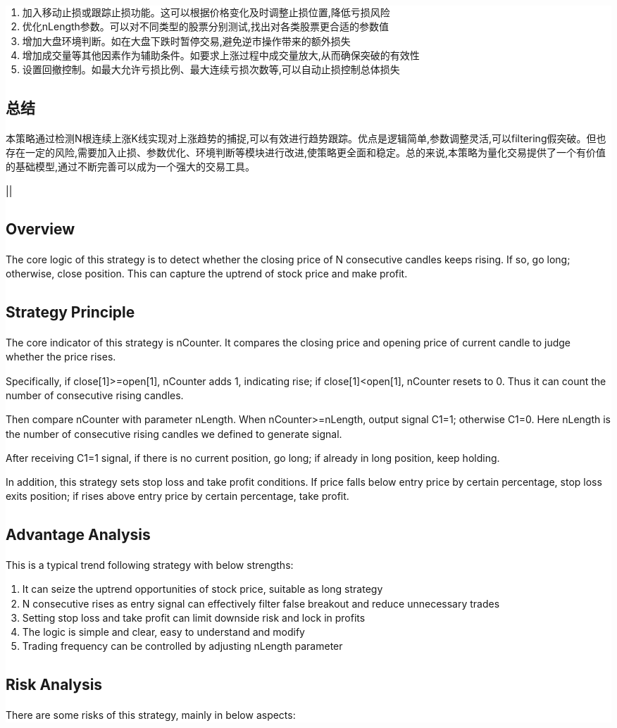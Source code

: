 1. 加入移动止损或跟踪止损功能。这可以根据价格变化及时调整止损位置,降低亏损风险
2. 优化nLength参数。可以对不同类型的股票分别测试,找出对各类股票更合适的参数值
3. 增加大盘环境判断。如在大盘下跌时暂停交易,避免逆市操作带来的额外损失
4. 增加成交量等其他因素作为辅助条件。如要求上涨过程中成交量放大,从而确保突破的有效性
5. 设置回撤控制。如最大允许亏损比例、最大连续亏损次数等,可以自动止损控制总体损失

## 总结

本策略通过检测N根连续上涨K线实现对上涨趋势的捕捉,可以有效进行趋势跟踪。优点是逻辑简单,参数调整灵活,可以filtering假突破。但也存在一定的风险,需要加入止损、参数优化、环境判断等模块进行改进,使策略更全面和稳定。总的来说,本策略为量化交易提供了一个有价值的基础模型,通过不断完善可以成为一个强大的交易工具。

||


## Overview

The core logic of this strategy is to detect whether the closing price of N consecutive candles keeps rising. If so, go long; otherwise, close position. This can capture the uptrend of stock price and make profit.

## Strategy Principle  

The core indicator of this strategy is nCounter. It compares the closing price and opening price of current candle to judge whether the price rises.   

Specifically, if close[1]>=open[1], nCounter adds 1, indicating rise; if close[1]<open[1], nCounter resets to 0. Thus it can count the number of consecutive rising candles.

Then compare nCounter with parameter nLength. When nCounter>=nLength, output signal C1=1; otherwise C1=0. Here nLength is the number of consecutive rising candles we defined to generate signal.  

After receiving C1=1 signal, if there is no current position, go long; if already in long position, keep holding.

In addition, this strategy sets stop loss and take profit conditions. If price falls below entry price by certain percentage, stop loss exits position; if rises above entry price by certain percentage, take profit.

## Advantage Analysis

This is a typical trend following strategy with below strengths:

1. It can seize the uptrend opportunities of stock price, suitable as long strategy
2. N consecutive rises as entry signal can effectively filter false breakout and reduce unnecessary trades  
3. Setting stop loss and take profit can limit downside risk and lock in profits
4. The logic is simple and clear, easy to understand and modify
5. Trading frequency can be controlled by adjusting nLength parameter

## Risk Analysis  

There are some risks of this strategy, mainly in below aspects:  
